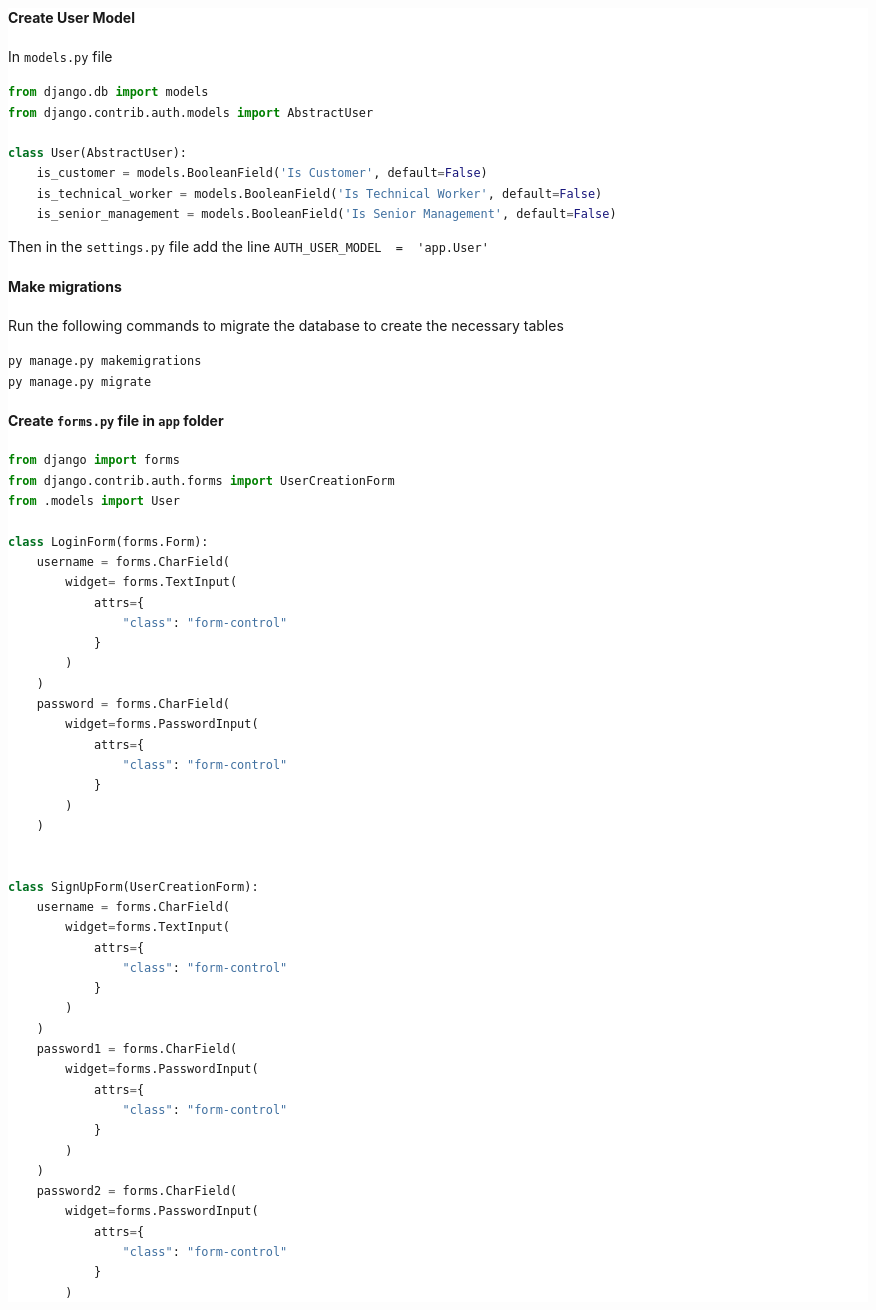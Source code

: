 #### Create User Model
In `models.py` file
```py
from django.db import models
from django.contrib.auth.models import AbstractUser

class User(AbstractUser):
    is_customer = models.BooleanField('Is Customer', default=False)
    is_technical_worker = models.BooleanField('Is Technical Worker', default=False)
    is_senior_management = models.BooleanField('Is Senior Management', default=False)
```
Then in the `settings.py` file add the line `AUTH_USER_MODEL  =  'app.User'`

#### Make migrations
Run the following commands to migrate the database to create the necessary tables
```
py manage.py makemigrations
py manage.py migrate
```

#### Create `forms.py` file in `app` folder
```py
from django import forms
from django.contrib.auth.forms import UserCreationForm
from .models import User

class LoginForm(forms.Form):
    username = forms.CharField(
        widget= forms.TextInput(
            attrs={
                "class": "form-control"
            }
        )
    )
    password = forms.CharField(
        widget=forms.PasswordInput(
            attrs={
                "class": "form-control"
            }
        )
    )


class SignUpForm(UserCreationForm):
    username = forms.CharField(
        widget=forms.TextInput(
            attrs={
                "class": "form-control"
            }
        )
    )
    password1 = forms.CharField(
        widget=forms.PasswordInput(
            attrs={
                "class": "form-control"
            }
        )
    )
    password2 = forms.CharField(
        widget=forms.PasswordInput(
            attrs={
                "class": "form-control"
            }
        )
```